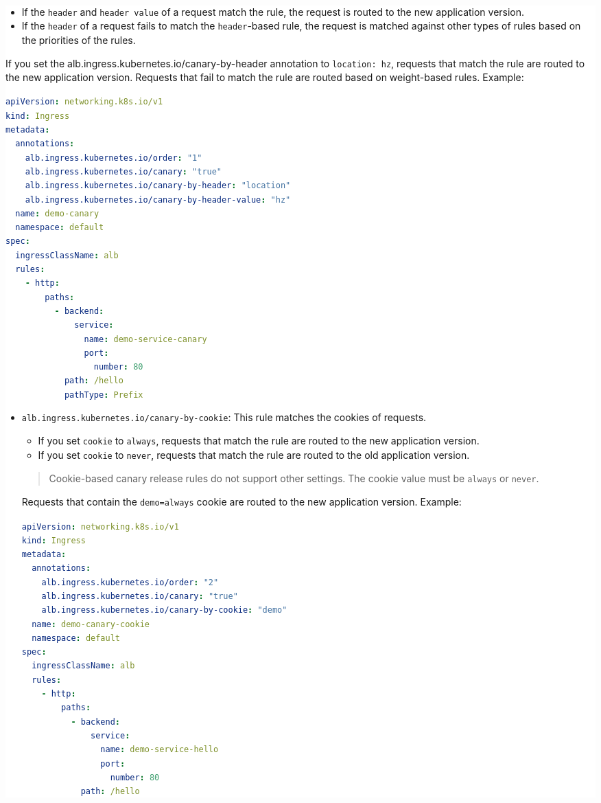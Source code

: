    - If the `header` and `header value` of a request match the rule, the request is routed to the new application version.
   - If the `header` of a request fails to match the `header`-based rule, the request is matched against other types of rules based on the priorities of the rules.

   If you set the alb.ingress.kubernetes.io/canary-by-header annotation to `location: hz`, requests that match the rule are routed to the new application version. Requests that fail to match the rule are routed based on weight-based rules. Example:

```yaml
apiVersion: networking.k8s.io/v1
kind: Ingress
metadata:
  annotations:
    alb.ingress.kubernetes.io/order: "1"
    alb.ingress.kubernetes.io/canary: "true"
    alb.ingress.kubernetes.io/canary-by-header: "location"
    alb.ingress.kubernetes.io/canary-by-header-value: "hz"
  name: demo-canary
  namespace: default
spec:
  ingressClassName: alb
  rules:
    - http:
        paths:
          - backend:
              service:
                name: demo-service-canary
                port:
                  number: 80
            path: /hello
            pathType: Prefix
```

- `alb.ingress.kubernetes.io/canary-by-cookie`: This rule matches the cookies of requests.

   - If you set `cookie` to `always`, requests that match the rule are routed to the new application version.
   - If you set `cookie` to `never`, requests that match the rule are routed to the old application version.

   > Cookie-based canary release rules do not support other settings. The cookie value must be `always` or `never`.

   Requests that contain the `demo=always` cookie are routed to the new application version. Example:

   ```yaml
   apiVersion: networking.k8s.io/v1
   kind: Ingress
   metadata:
     annotations:
       alb.ingress.kubernetes.io/order: "2"
       alb.ingress.kubernetes.io/canary: "true"
       alb.ingress.kubernetes.io/canary-by-cookie: "demo"
     name: demo-canary-cookie
     namespace: default
   spec:
     ingressClassName: alb
     rules:
       - http:
           paths:
             - backend:
                 service:
                   name: demo-service-hello
                   port:
                     number: 80
               path: /hello
   ```